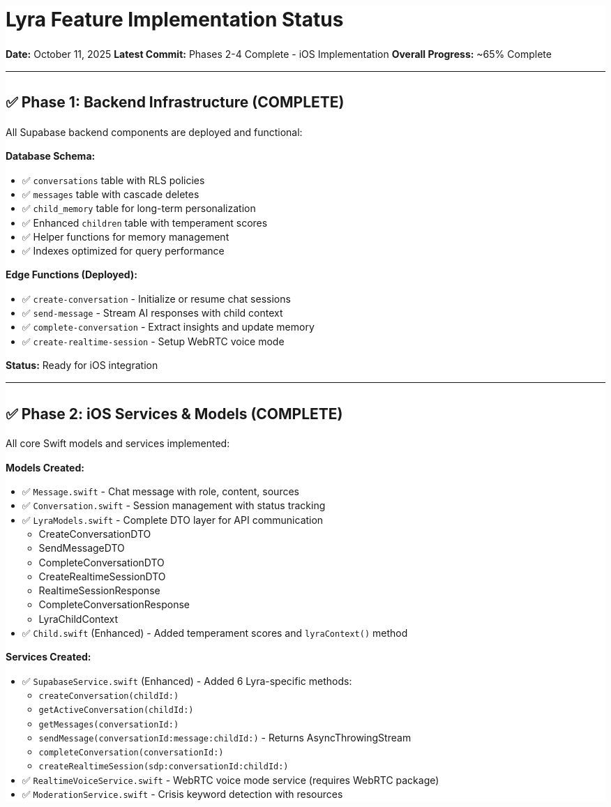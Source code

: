 # Lyra Feature Implementation Status

**Date:** October 11, 2025
**Latest Commit:** Phases 2-4 Complete - iOS Implementation
**Overall Progress:** ~65% Complete

---

## ✅ Phase 1: Backend Infrastructure (COMPLETE)

All Supabase backend components are deployed and functional:

**Database Schema:**
- ✅ `conversations` table with RLS policies
- ✅ `messages` table with cascade deletes
- ✅ `child_memory` table for long-term personalization
- ✅ Enhanced `children` table with temperament scores
- ✅ Helper functions for memory management
- ✅ Indexes optimized for query performance

**Edge Functions (Deployed):**
- ✅ `create-conversation` - Initialize or resume chat sessions
- ✅ `send-message` - Stream AI responses with child context
- ✅ `complete-conversation` - Extract insights and update memory
- ✅ `create-realtime-session` - Setup WebRTC voice mode

**Status:** Ready for iOS integration

---

## ✅ Phase 2: iOS Services & Models (COMPLETE)

All core Swift models and services implemented:

**Models Created:**
- ✅ `Message.swift` - Chat message with role, content, sources
- ✅ `Conversation.swift` - Session management with status tracking
- ✅ `LyraModels.swift` - Complete DTO layer for API communication
  - CreateConversationDTO
  - SendMessageDTO
  - CompleteConversationDTO
  - CreateRealtimeSessionDTO
  - RealtimeSessionResponse
  - CompleteConversationResponse
  - LyraChildContext
- ✅ `Child.swift` (Enhanced) - Added temperament scores and `lyraContext()` method

**Services Created:**
- ✅ `SupabaseService.swift` (Enhanced) - Added 6 Lyra-specific methods:
  - `createConversation(childId:)`
  - `getActiveConversation(childId:)`
  - `getMessages(conversationId:)`
  - `sendMessage(conversationId:message:childId:)` - Returns AsyncThrowingStream
  - `completeConversation(conversationId:)`
  - `createRealtimeSession(sdp:conversationId:childId:)`
- ✅ `RealtimeVoiceService.swift` - WebRTC voice mode service (requires WebRTC package)
- ✅ `ModerationService.swift` - Crisis keyword detection with resources
